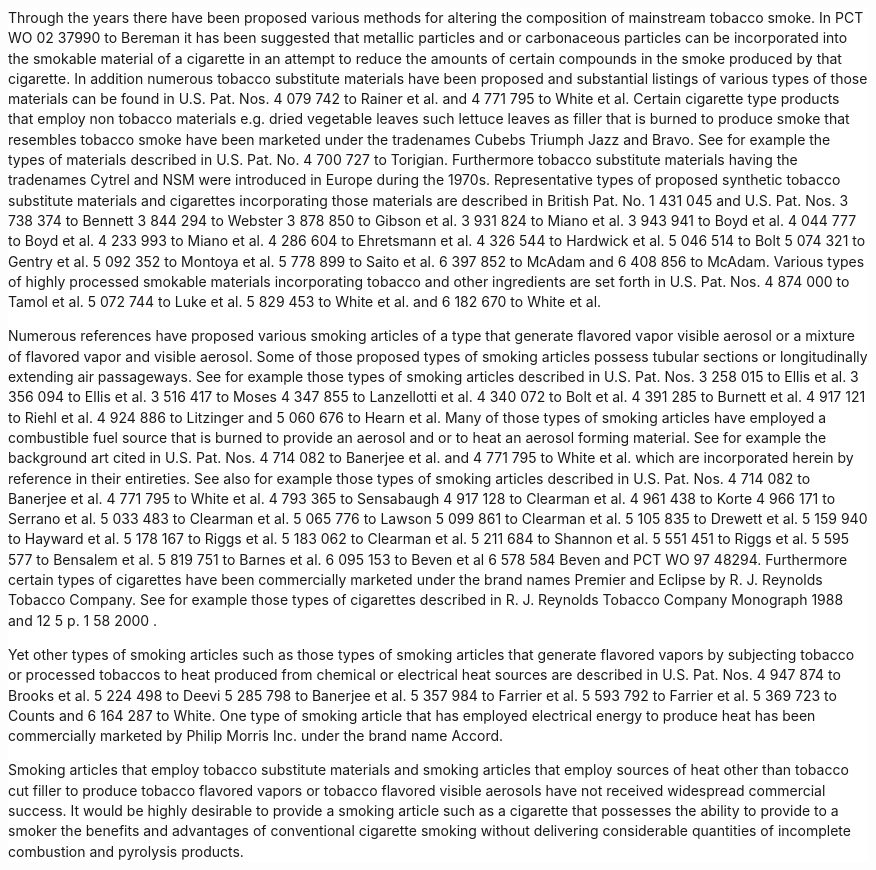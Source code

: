 Through the years there have been proposed various methods for altering the composition of mainstream tobacco smoke. In PCT WO 02 37990 to Bereman it has been suggested that metallic particles and or carbonaceous particles can be incorporated into the smokable material of a cigarette in an attempt to reduce the amounts of certain compounds in the smoke produced by that cigarette. In addition numerous tobacco substitute materials have been proposed and substantial listings of various types of those materials can be found in U.S. Pat. Nos. 4 079 742 to Rainer et al. and 4 771 795 to White et al. Certain cigarette type products that employ non tobacco materials e.g. dried vegetable leaves such lettuce leaves as filler that is burned to produce smoke that resembles tobacco smoke have been marketed under the tradenames Cubebs Triumph Jazz and Bravo. See for example the types of materials described in U.S. Pat. No. 4 700 727 to Torigian. Furthermore tobacco substitute materials having the tradenames Cytrel and NSM were introduced in Europe during the 1970s. Representative types of proposed synthetic tobacco substitute materials and cigarettes incorporating those materials are described in British Pat. No. 1 431 045 and U.S. Pat. Nos. 3 738 374 to Bennett 3 844 294 to Webster 3 878 850 to Gibson et al. 3 931 824 to Miano et al. 3 943 941 to Boyd et al. 4 044 777 to Boyd et al. 4 233 993 to Miano et al. 4 286 604 to Ehretsmann et al. 4 326 544 to Hardwick et al. 5 046 514 to Bolt 5 074 321 to Gentry et al. 5 092 352 to Montoya et al. 5 778 899 to Saito et al. 6 397 852 to McAdam and 6 408 856 to McAdam. Various types of highly processed smokable materials incorporating tobacco and other ingredients are set forth in U.S. Pat. Nos. 4 874 000 to Tamol et al. 5 072 744 to Luke et al. 5 829 453 to White et al. and 6 182 670 to White et al.

Numerous references have proposed various smoking articles of a type that generate flavored vapor visible aerosol or a mixture of flavored vapor and visible aerosol. Some of those proposed types of smoking articles possess tubular sections or longitudinally extending air passageways. See for example those types of smoking articles described in U.S. Pat. Nos. 3 258 015 to Ellis et al. 3 356 094 to Ellis et al. 3 516 417 to Moses 4 347 855 to Lanzellotti et al. 4 340 072 to Bolt et al. 4 391 285 to Burnett et al. 4 917 121 to Riehl et al. 4 924 886 to Litzinger and 5 060 676 to Hearn et al. Many of those types of smoking articles have employed a combustible fuel source that is burned to provide an aerosol and or to heat an aerosol forming material. See for example the background art cited in U.S. Pat. Nos. 4 714 082 to Banerjee et al. and 4 771 795 to White et al. which are incorporated herein by reference in their entireties. See also for example those types of smoking articles described in U.S. Pat. Nos. 4 714 082 to Banerjee et al. 4 771 795 to White et al. 4 793 365 to Sensabaugh 4 917 128 to Clearman et al. 4 961 438 to Korte 4 966 171 to Serrano et al. 5 033 483 to Clearman et al. 5 065 776 to Lawson 5 099 861 to Clearman et al. 5 105 835 to Drewett et al. 5 159 940 to Hayward et al. 5 178 167 to Riggs et al. 5 183 062 to Clearman et al. 5 211 684 to Shannon et al. 5 551 451 to Riggs et al. 5 595 577 to Bensalem et al. 5 819 751 to Barnes et al. 6 095 153 to Beven et al 6 578 584 Beven and PCT WO 97 48294. Furthermore certain types of cigarettes have been commercially marketed under the brand names Premier and Eclipse by R. J. Reynolds Tobacco Company. See for example those types of cigarettes described in R. J. Reynolds Tobacco Company Monograph 1988 and 12 5 p. 1 58 2000 .

Yet other types of smoking articles such as those types of smoking articles that generate flavored vapors by subjecting tobacco or processed tobaccos to heat produced from chemical or electrical heat sources are described in U.S. Pat. Nos. 4 947 874 to Brooks et al. 5 224 498 to Deevi 5 285 798 to Banerjee et al. 5 357 984 to Farrier et al. 5 593 792 to Farrier et al. 5 369 723 to Counts and 6 164 287 to White. One type of smoking article that has employed electrical energy to produce heat has been commercially marketed by Philip Morris Inc. under the brand name Accord. 

Smoking articles that employ tobacco substitute materials and smoking articles that employ sources of heat other than tobacco cut filler to produce tobacco flavored vapors or tobacco flavored visible aerosols have not received widespread commercial success. It would be highly desirable to provide a smoking article such as a cigarette that possesses the ability to provide to a smoker the benefits and advantages of conventional cigarette smoking without delivering considerable quantities of incomplete combustion and pyrolysis products.
